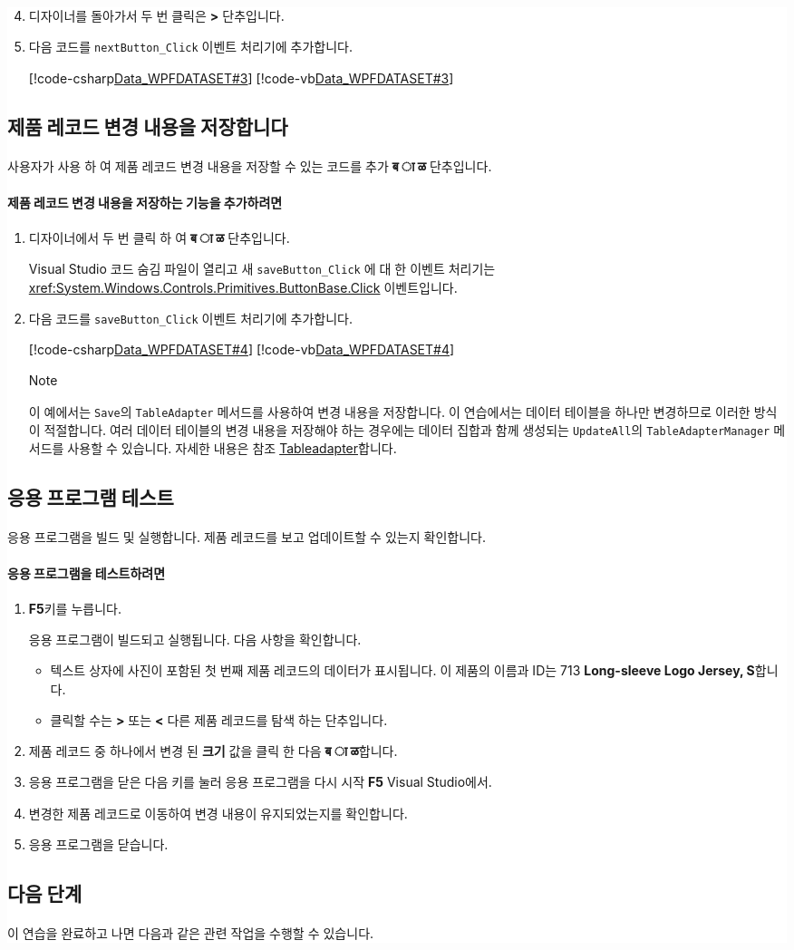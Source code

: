 4.  디자이너를 돌아가서 두 번 클릭은  **>**  단추입니다.  
  
5.  다음 코드를 `nextButton_Click` 이벤트 처리기에 추가합니다.  
  
     [!code-csharp[Data_WPFDATASET#3](../data-tools/codesnippet/CSharp/bind-wpf-controls-to-a-dataset_3.cs)]
     [!code-vb[Data_WPFDATASET#3](../data-tools/codesnippet/VisualBasic/bind-wpf-controls-to-a-dataset_3.vb)]  
  
## <a name="save-changes-to-product-records"></a>제품 레코드 변경 내용을 저장합니다  
사용자가 사용 하 여 제품 레코드 변경 내용을 저장할 수 있는 코드를 추가 **ब ा ळ** 단추입니다.  
  
#### <a name="to-add-the-ability-to-save-changes-to-product-records"></a>제품 레코드 변경 내용을 저장하는 기능을 추가하려면  
  
1.  디자이너에서 두 번 클릭 하 여 **ब ा ळ** 단추입니다.  
  
     Visual Studio 코드 숨김 파일이 열리고 새 `saveButton_Click` 에 대 한 이벤트 처리기는 <xref:System.Windows.Controls.Primitives.ButtonBase.Click> 이벤트입니다.  
  
2.  다음 코드를 `saveButton_Click` 이벤트 처리기에 추가합니다.  
  
     [!code-csharp[Data_WPFDATASET#4](../data-tools/codesnippet/CSharp/bind-wpf-controls-to-a-dataset_4.cs)]
     [!code-vb[Data_WPFDATASET#4](../data-tools/codesnippet/VisualBasic/bind-wpf-controls-to-a-dataset_4.vb)]  
  
    > [!NOTE]
    >  이 예에서는 `Save`의 `TableAdapter` 메서드를 사용하여 변경 내용을 저장합니다. 이 연습에서는 데이터 테이블을 하나만 변경하므로 이러한 방식이 적절합니다. 여러 데이터 테이블의 변경 내용을 저장해야 하는 경우에는 데이터 집합과 함께 생성되는 `UpdateAll`의 `TableAdapterManager` 메서드를 사용할 수 있습니다. 자세한 내용은 참조 [Tableadapter](../data-tools/create-and-configure-tableadapters.md)합니다.  
  
## <a name="test-the-application"></a>응용 프로그램 테스트  
 응용 프로그램을 빌드 및 실행합니다. 제품 레코드를 보고 업데이트할 수 있는지 확인합니다.  
  
#### <a name="to-test-the-application"></a>응용 프로그램을 테스트하려면  
  
1.  **F5**키를 누릅니다.  
  
     응용 프로그램이 빌드되고 실행됩니다. 다음 사항을 확인합니다.  
  
    -   텍스트 상자에 사진이 포함된 첫 번째 제품 레코드의 데이터가 표시됩니다. 이 제품의 이름과 ID는 713 **Long-sleeve Logo Jersey, S**합니다.  
  
    -   클릭할 수는  **>**  또는  **<**  다른 제품 레코드를 탐색 하는 단추입니다.  
  
2.  제품 레코드 중 하나에서 변경 된 **크기** 값을 클릭 한 다음 **ब ा ळ**합니다.  
  
3.  응용 프로그램을 닫은 다음 키를 눌러 응용 프로그램을 다시 시작 **F5** Visual Studio에서.  
  
4.  변경한 제품 레코드로 이동하여 변경 내용이 유지되었는지를 확인합니다.  
  
5.  응용 프로그램을 닫습니다.  
  
## <a name="next-steps"></a>다음 단계  
 이 연습을 완료하고 나면 다음과 같은 관련 작업을 수행할 수 있습니다.  
  